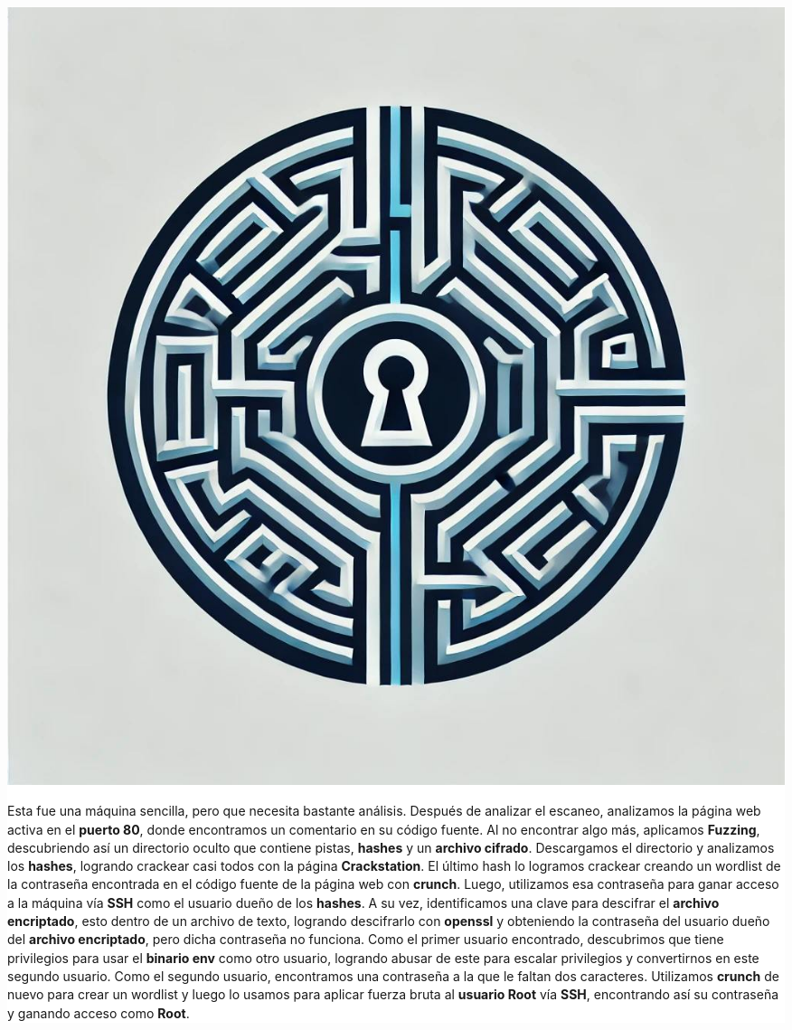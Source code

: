 ![](/assets/images/THL-writeup-cryptoLabyrinth/cryptoLabyrinth.jpg)

Esta fue una máquina sencilla, pero que necesita bastante análisis. Después de analizar el escaneo, analizamos la página web activa en el **puerto 80**, donde encontramos un comentario en su código fuente. Al no encontrar algo más, aplicamos **Fuzzing**, descubriendo así un directorio oculto que contiene pistas, **hashes** y un **archivo cifrado**. Descargamos el directorio y analizamos los **hashes**, logrando crackear casi todos con la página **Crackstation**. El último hash lo logramos crackear creando un wordlist de la contraseña encontrada en el código fuente de la página web con **crunch**. Luego, utilizamos esa contraseña para ganar acceso a la máquina vía **SSH** como el usuario dueño de los **hashes**. A su vez, identificamos una clave para descifrar el **archivo encriptado**, esto dentro de un archivo de texto, logrando descifrarlo con **openssl** y obteniendo la contraseña del usuario dueño del **archivo encriptado**, pero dicha contraseña no funciona. Como el primer usuario encontrado, descubrimos que tiene privilegios para usar el **binario env** como otro usuario, logrando abusar de este para escalar privilegios y convertirnos en este segundo usuario. Como el segundo usuario, encontramos una contraseña a la que le faltan dos caracteres. Utilizamos **crunch** de nuevo para crear un wordlist y luego lo usamos para aplicar fuerza bruta al **usuario Root** vía **SSH**, encontrando así su contraseña y ganando acceso como **Root**.
